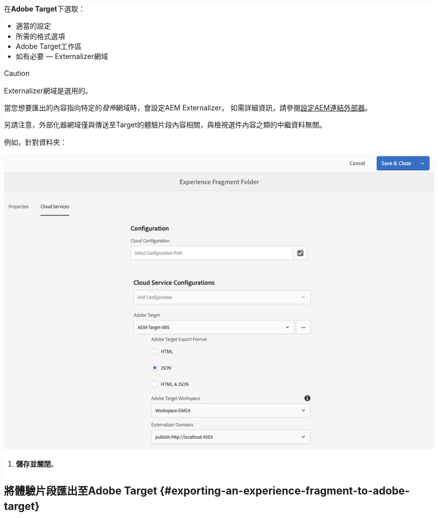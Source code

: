    在&#x200B;**Adobe Target**&#x200B;下選取：

   * 適當的設定
   * 所需的格式選項
   * Adobe Target工作區
   * 如有必要 — Externalizer網域

   >[!CAUTION]
   >
   >Externalizer網域是選用的。
   >
   >當您想要匯出的內容指向特定的&#x200B;*發佈*&#x200B;網域時，會設定AEM Externalizer。 如需詳細資訊，請參閱[設定AEM連結外部器](/help/sites-administering/target-requirements.md#configuring-the-aem-link-externalizer)。
   >
   >另請注意，外部化器網域僅與傳送至Target的體驗片段內容相關，與檢視選件內容之類的中繼資料無關。

   例如，針對資料夾：

   ![資料夾 — Cloud Service](assets/xf-target-integration-01.png "資料夾 — Cloud Service")

1. **儲存並關閉**。

## 將體驗片段匯出至Adobe Target {#exporting-an-experience-fragment-to-adobe-target}
